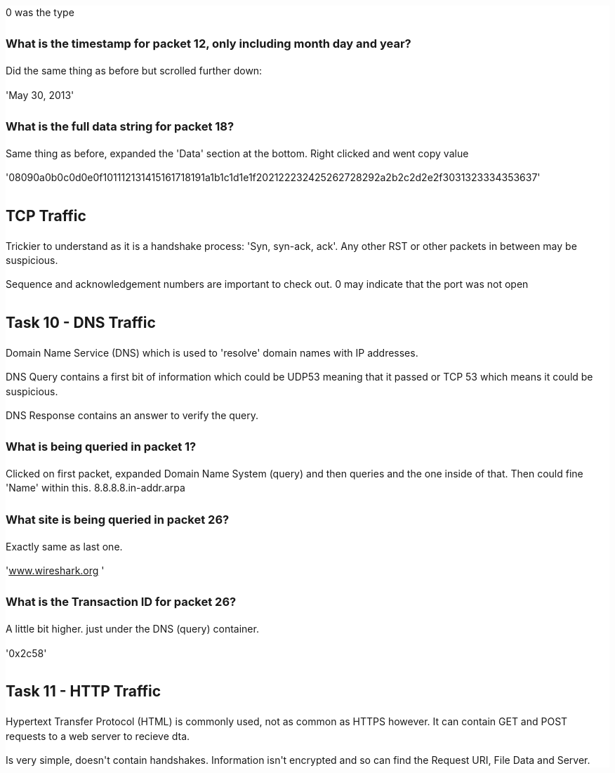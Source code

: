 0 was the type

### What is the timestamp for packet 12, only including month day and year?
Did the same thing as before but scrolled further down:

'May 30, 2013'

### What is the full data string for packet 18?
Same thing as before, expanded the 'Data' section at the bottom. Right clicked and went copy value

'08090a0b0c0d0e0f101112131415161718191a1b1c1d1e1f202122232425262728292a2b2c2d2e2f3031323334353637'


## TCP Traffic

Trickier to understand as it is a handshake process: 'Syn, syn-ack, ack'. Any other RST or other packets in between may be suspicious. 

Sequence and acknowledgement numbers are important to check out.
0 may indicate that the port was not open


## Task 10 - DNS Traffic

Domain Name Service (DNS) which is used to 'resolve' domain names with IP addresses.

DNS Query contains a first bit of information which could be UDP53 meaning that it passed or TCP 53 which means it could be suspicious.

DNS Response contains an answer to verify the query.

### What is being queried in packet 1?
Clicked on first packet, expanded Domain Name System (query) and then queries and the one inside of that. Then could fine 'Name' within this.
8.8.8.8.in-addr.arpa

### What site is being queried in packet 26?
Exactly same as last one.

'www.wireshark.org '

### What is the Transaction ID for packet 26?
A little bit higher. just under the DNS (query) container.

'0x2c58'


## Task 11 - HTTP Traffic

Hypertext Transfer Protocol (HTML) is commonly used, not as common as HTTPS however. It can contain GET and POST requests to a web server to recieve dta.

Is very simple, doesn't contain handshakes. Information isn't encrypted and so can find the Request URI, File Data and Server.
